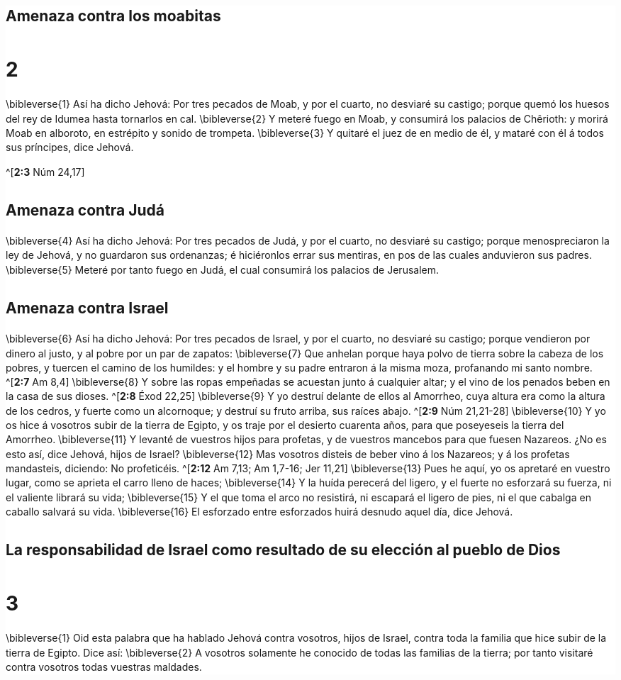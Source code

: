 
## Amenaza contra los moabitas
# 2 
\bibleverse{1} Así ha dicho Jehová: Por tres pecados de Moab, y por el cuarto, no desviaré su castigo; porque quemó los huesos del rey de Idumea hasta tornarlos en cal. \bibleverse{2} Y meteré fuego en Moab, y consumirá los palacios de Chêrioth: y morirá Moab en alboroto, en estrépito y sonido de trompeta. \bibleverse{3} Y quitaré el juez de en medio de él, y mataré con él á todos sus príncipes, dice Jehová. 

^[**2:3** Núm 24,17] 


## Amenaza contra Judá
\bibleverse{4} Así ha dicho Jehová: Por tres pecados de Judá, y por el cuarto, no desviaré su castigo; porque menospreciaron la ley de Jehová, y no guardaron sus ordenanzas; é hiciéronlos errar sus mentiras, en pos de las cuales anduvieron sus padres. \bibleverse{5} Meteré por tanto fuego en Judá, el cual consumirá los palacios de Jerusalem. 



## Amenaza contra Israel
\bibleverse{6} Así ha dicho Jehová: Por tres pecados de Israel, y por el cuarto, no desviaré su castigo; porque vendieron por dinero al justo, y al pobre por un par de zapatos: \bibleverse{7} Que anhelan porque haya polvo de tierra sobre la cabeza de los pobres, y tuercen el camino de los humildes: y el hombre y su padre entraron á la misma moza, profanando mi santo nombre. ^[**2:7** Am 8,4] \bibleverse{8} Y sobre las ropas empeñadas se acuestan junto á cualquier altar; y el vino de los penados beben en la casa de sus dioses. ^[**2:8** Éxod 22,25] \bibleverse{9} Y yo destruí delante de ellos al Amorrheo, cuya altura era como la altura de los cedros, y fuerte como un alcornoque; y destruí su fruto arriba, sus raíces abajo. ^[**2:9** Núm 21,21-28] \bibleverse{10} Y yo os hice á vosotros subir de la tierra de Egipto, y os traje por el desierto cuarenta años, para que poseyeseis la tierra del Amorrheo. \bibleverse{11} Y levanté de vuestros hijos para profetas, y de vuestros mancebos para que fuesen Nazareos. ¿No es esto así, dice Jehová, hijos de Israel? \bibleverse{12} Mas vosotros disteis de beber vino á los Nazareos; y á los profetas mandasteis, diciendo: No profeticéis. ^[**2:12** Am 7,13; Am 1,7-16; Jer 11,21] \bibleverse{13} Pues he aquí, yo os apretaré en vuestro lugar, como se aprieta el carro lleno de haces; \bibleverse{14} Y la huída perecerá del ligero, y el fuerte no esforzará su fuerza, ni el valiente librará su vida; \bibleverse{15} Y el que toma el arco no resistirá, ni escapará el ligero de pies, ni el que cabalga en caballo salvará su vida. \bibleverse{16} El esforzado entre esforzados huirá desnudo aquel día, dice Jehová.
   

## La responsabilidad de Israel como resultado de su elección al pueblo de Dios
# 3 
\bibleverse{1} Oid esta palabra que ha hablado Jehová contra vosotros, hijos de Israel, contra toda la familia que hice subir de la tierra de Egipto. Dice así: \bibleverse{2} A vosotros solamente he conocido de todas las familias de la tierra; por tanto visitaré contra vosotros todas vuestras maldades. 
